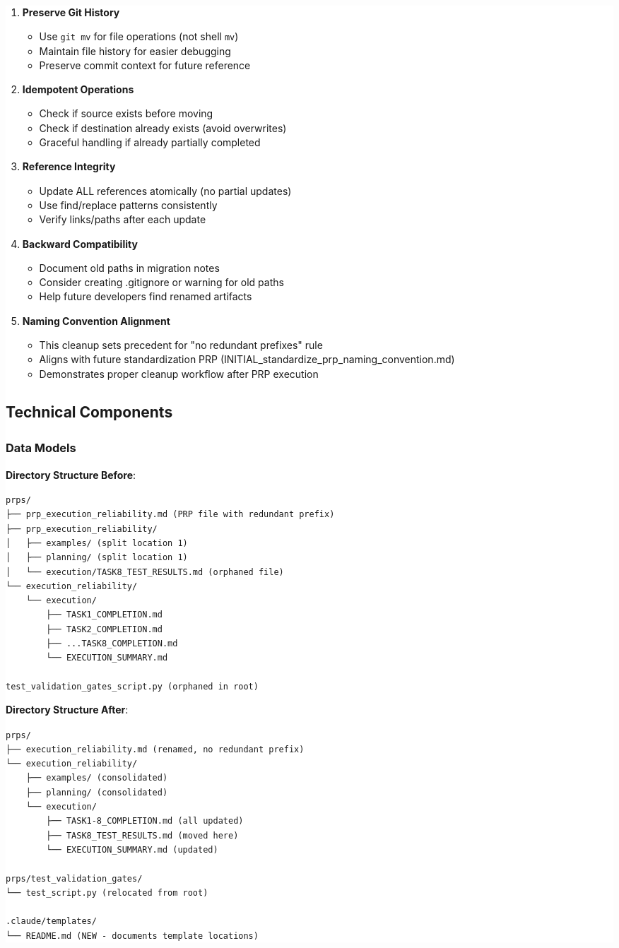 1. **Preserve Git History**
   - Use `git mv` for file operations (not shell `mv`)
   - Maintain file history for easier debugging
   - Preserve commit context for future reference

2. **Idempotent Operations**
   - Check if source exists before moving
   - Check if destination already exists (avoid overwrites)
   - Graceful handling if already partially completed

3. **Reference Integrity**
   - Update ALL references atomically (no partial updates)
   - Use find/replace patterns consistently
   - Verify links/paths after each update

4. **Backward Compatibility**
   - Document old paths in migration notes
   - Consider creating .gitignore or warning for old paths
   - Help future developers find renamed artifacts

5. **Naming Convention Alignment**
   - This cleanup sets precedent for "no redundant prefixes" rule
   - Aligns with future standardization PRP (INITIAL_standardize_prp_naming_convention.md)
   - Demonstrates proper cleanup workflow after PRP execution

## Technical Components

### Data Models

**Directory Structure Before**:
```
prps/
├── prp_execution_reliability.md (PRP file with redundant prefix)
├── prp_execution_reliability/
│   ├── examples/ (split location 1)
│   ├── planning/ (split location 1)
│   └── execution/TASK8_TEST_RESULTS.md (orphaned file)
└── execution_reliability/
    └── execution/
        ├── TASK1_COMPLETION.md
        ├── TASK2_COMPLETION.md
        ├── ...TASK8_COMPLETION.md
        └── EXECUTION_SUMMARY.md

test_validation_gates_script.py (orphaned in root)
```

**Directory Structure After**:
```
prps/
├── execution_reliability.md (renamed, no redundant prefix)
└── execution_reliability/
    ├── examples/ (consolidated)
    ├── planning/ (consolidated)
    └── execution/
        ├── TASK1-8_COMPLETION.md (all updated)
        ├── TASK8_TEST_RESULTS.md (moved here)
        └── EXECUTION_SUMMARY.md (updated)

prps/test_validation_gates/
└── test_script.py (relocated from root)

.claude/templates/
└── README.md (NEW - documents template locations)
```
